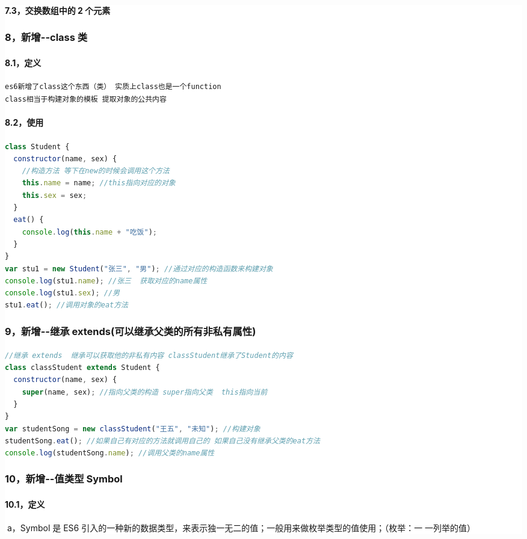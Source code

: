 #### 7.3，交换数组中的 2 个元素

```js

```

### 8，新增--class 类

#### 8.1，定义

```reStructuredText
es6新增了class这个东西（类） 实质上class也是一个function
class相当于构建对象的模板 提取对象的公共内容
```

#### 8.2，使用

```js
class Student {
  constructor(name, sex) {
    //构造方法 等下在new的时候会调用这个方法
    this.name = name; //this指向对应的对象
    this.sex = sex;
  }
  eat() {
    console.log(this.name + "吃饭");
  }
}
var stu1 = new Student("张三", "男"); //通过对应的构造函数来构建对象
console.log(stu1.name); //张三  获取对应的name属性
console.log(stu1.sex); //男
stu1.eat(); //调用对象的eat方法
```

### 9，新增--继承 extends(可以继承父类的所有非私有属性)

```js
//继承 extends  继承可以获取他的非私有内容 classStudent继承了Student的内容
class classStudent extends Student {
  constructor(name, sex) {
    super(name, sex); //指向父类的构造 super指向父类  this指向当前
  }
}
var studentSong = new classStudent("王五", "未知"); //构建对象
studentSong.eat(); //如果自己有对应的方法就调用自己的 如果自己没有继承父类的eat方法
console.log(studentSong.name); //调用父类的name属性
```

### 10，新增--值类型 Symbol

#### 10.1，定义

​ a，Symbol 是 ES6 引入的一种新的数据类型，来表示独一无二的值；一般用来做枚举类型的值使用；（枚举：一 一列举的值）
